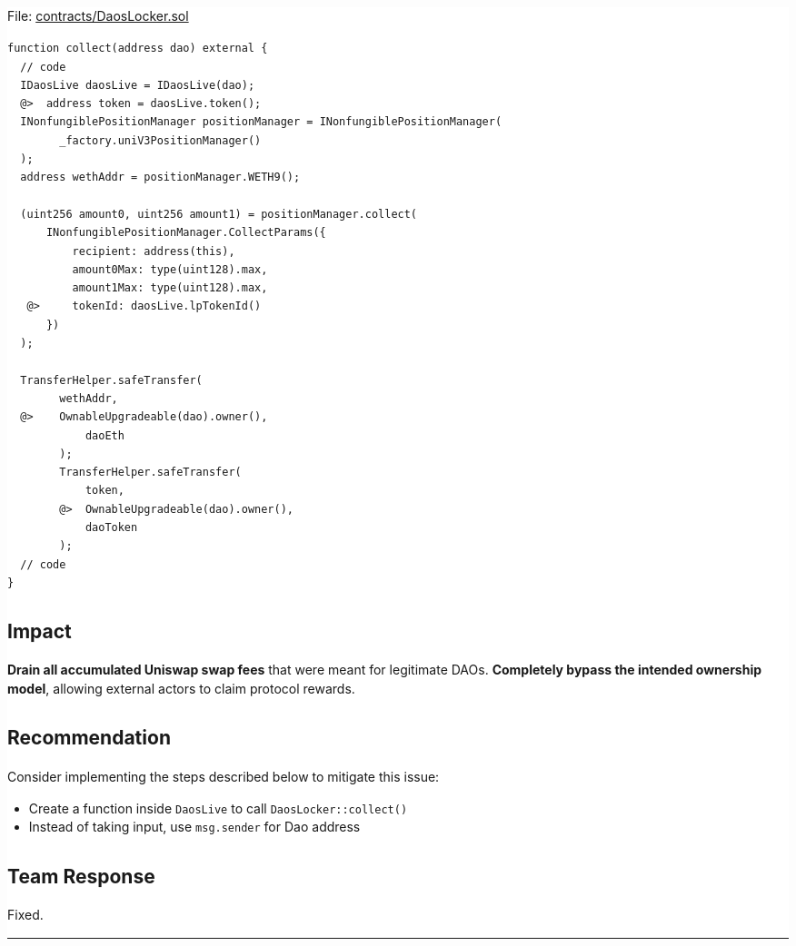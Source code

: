 File: [contracts/DaosLocker.sol](https://github.com/ED3N-Ventures/daoslive-sc/blob/9a1856db2060b609a17b24aa72ab35f2cdf09031/contracts/DaosLocker.sol)

```solidity
function collect(address dao) external {
  // code
  IDaosLive daosLive = IDaosLive(dao);
  @>  address token = daosLive.token();
  INonfungiblePositionManager positionManager = INonfungiblePositionManager(
        _factory.uniV3PositionManager()
  );
  address wethAddr = positionManager.WETH9();

  (uint256 amount0, uint256 amount1) = positionManager.collect(
      INonfungiblePositionManager.CollectParams({
          recipient: address(this),
          amount0Max: type(uint128).max,
          amount1Max: type(uint128).max,
   @>     tokenId: daosLive.lpTokenId()
      })
  );

  TransferHelper.safeTransfer(
        wethAddr,
  @>    OwnableUpgradeable(dao).owner(),
            daoEth
        );
        TransferHelper.safeTransfer(
            token,
        @>  OwnableUpgradeable(dao).owner(),
            daoToken
        );
  // code
}
```

## Impact

**Drain all accumulated Uniswap swap fees** that were meant for legitimate DAOs.
**Completely bypass the intended ownership model**, allowing external actors to claim protocol rewards.

## Recommendation

Consider implementing the steps described below to mitigate this issue:

- Create a function inside `DaosLive` to call `DaosLocker::collect()`
- Instead of taking input, use `msg.sender` for Dao address

## Team Response

Fixed.

---